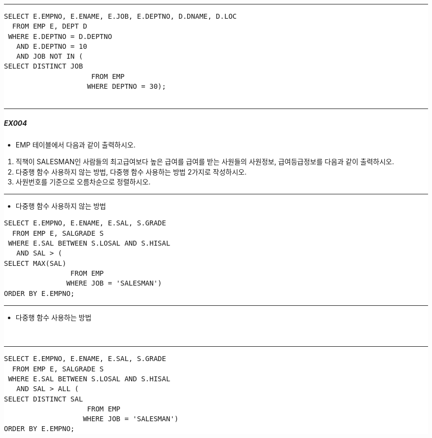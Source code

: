 
---

<pre class="codeblock">
SELECT E.EMPNO, E.ENAME, E.JOB, E.DEPTNO, D.DNAME, D.LOC
  FROM EMP E, DEPT D
 WHERE E.DEPTNO = D.DEPTNO
   AND E.DEPTNO = 10
   AND JOB NOT IN (
SELECT DISTINCT JOB
                     FROM EMP
                    WHERE DEPTNO = 30);

</pre>


---

##### EX004
- EMP 테이블에서 다음과 같이 출력하시오.
1. 직책이 SALESMAN인 사람들의 최고급여보다 높은 급여를 급여를 받는 사원들의 사원정보, 급여등급정보를 다음과 같이 출력하시오.
2. 다중행 함수 사용하지 않는 방법, 다중행 함수 사용하는 방법 2가지로 작성하시오.
3. 사원번호를 기준으로 오름차순으로 정렬하시오.
 
---

- 다중행 함수 사용하지 않는 방법
<pre class="codeblock">
SELECT E.EMPNO, E.ENAME, E.SAL, S.GRADE
  FROM EMP E, SALGRADE S
 WHERE E.SAL BETWEEN S.LOSAL AND S.HISAL
   AND SAL > (
SELECT MAX(SAL)
                FROM EMP
               WHERE JOB = 'SALESMAN')
ORDER BY E.EMPNO;
</pre>
 
---

- 다중행 함수 사용하는 방법
 
<img src="img/chap09__EX_004_2.png" alt="" width="90%" />


---

<pre class="codeblock">
SELECT E.EMPNO, E.ENAME, E.SAL, S.GRADE
  FROM EMP E, SALGRADE S
 WHERE E.SAL BETWEEN S.LOSAL AND S.HISAL
   AND SAL > ALL (
SELECT DISTINCT SAL
                    FROM EMP
                   WHERE JOB = 'SALESMAN')
ORDER BY E.EMPNO;
</pre>
